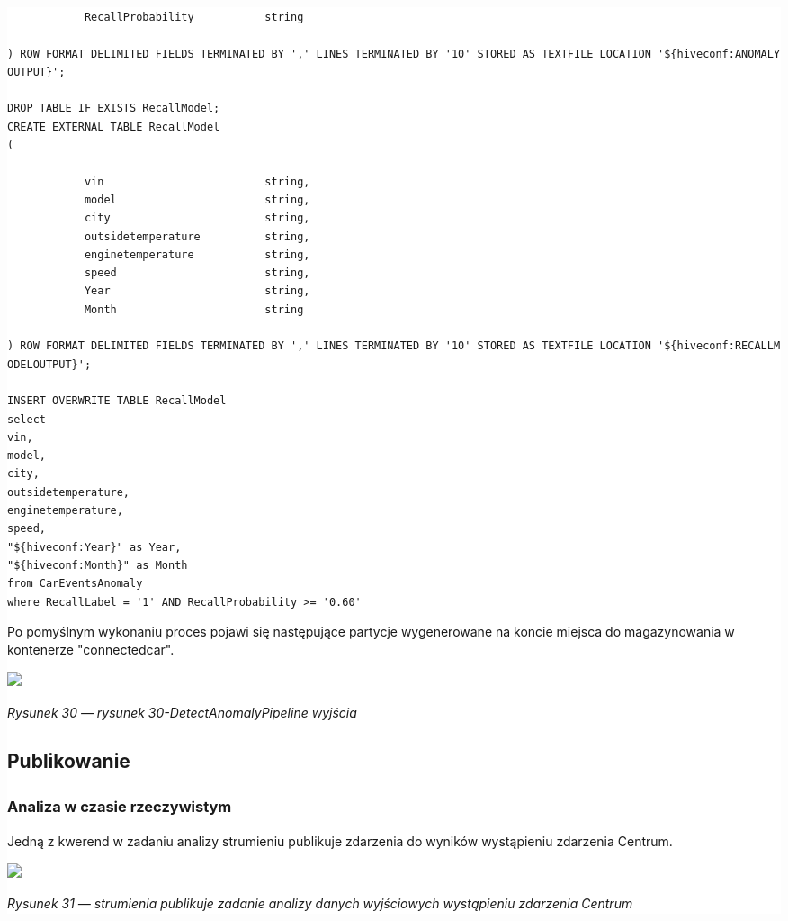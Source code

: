                 RecallProbability           string
                                
    ) ROW FORMAT DELIMITED FIELDS TERMINATED BY ',' LINES TERMINATED BY '10' STORED AS TEXTFILE LOCATION '${hiveconf:ANOMALYOUTPUT}';

    DROP TABLE IF EXISTS RecallModel; 
    CREATE EXTERNAL TABLE RecallModel 
    (

                vin                         string,
                model                       string,
                city                        string,
                outsidetemperature          string,
                enginetemperature           string,
                speed                       string,
                Year                        string,
                Month                       string              
                                
    ) ROW FORMAT DELIMITED FIELDS TERMINATED BY ',' LINES TERMINATED BY '10' STORED AS TEXTFILE LOCATION '${hiveconf:RECALLMODELOUTPUT}';

    INSERT OVERWRITE TABLE RecallModel
    select
    vin,
    model,
    city,
    outsidetemperature,
    enginetemperature,
    speed,
    "${hiveconf:Year}" as Year,
    "${hiveconf:Month}" as Month
    from CarEventsAnomaly
    where RecallLabel = '1' AND RecallProbability >= '0.60'


Po pomyślnym wykonaniu proces pojawi się następujące partycje wygenerowane na koncie miejsca do magazynowania w kontenerze "connectedcar".

![](./media/cortana-analytics-playbook-vehicle-telemetry-deep-dive/fig30-vehicle-telematics-detect-anamoly-pipeline-output.png) 

*Rysunek 30 — rysunek 30-DetectAnomalyPipeline wyjścia*


## <a name="publish"></a>Publikowanie

### <a name="real-time-analysis"></a>Analiza w czasie rzeczywistym

Jedną z kwerend w zadaniu analizy strumieniu publikuje zdarzenia do wyników wystąpieniu zdarzenia Centrum. 

![](./media/cortana-analytics-playbook-vehicle-telemetry-deep-dive/fig31-vehicle-telematics-stream-analytics-job-publishes-output-event-hub.png)

*Rysunek 31 — strumienia publikuje zadanie analizy danych wyjściowych wystąpieniu zdarzenia Centrum*
